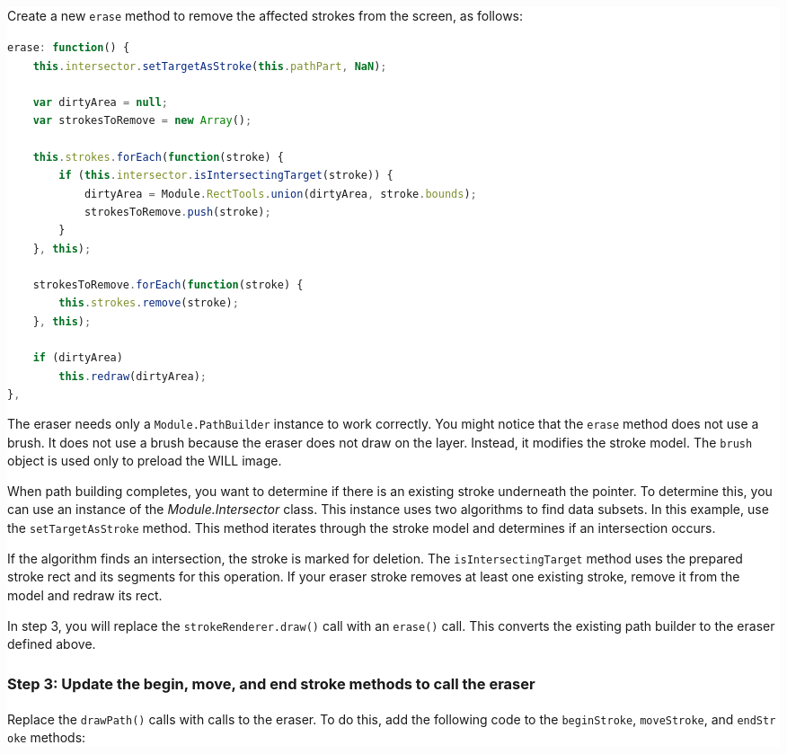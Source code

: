 Create a new ```erase``` method to remove the affected strokes from the screen, as follows:

```javascript
erase: function() {
    this.intersector.setTargetAsStroke(this.pathPart, NaN);

    var dirtyArea = null;
    var strokesToRemove = new Array();

    this.strokes.forEach(function(stroke) {
        if (this.intersector.isIntersectingTarget(stroke)) {
            dirtyArea = Module.RectTools.union(dirtyArea, stroke.bounds);
            strokesToRemove.push(stroke);
        }
    }, this);

    strokesToRemove.forEach(function(stroke) {
        this.strokes.remove(stroke);
    }, this);

    if (dirtyArea)
        this.redraw(dirtyArea);
},
```

The eraser needs only a ```Module.PathBuilder``` instance to work correctly. 
You might notice that the ```erase``` method does not use a brush. 
It does not use a brush because the eraser does not draw on the layer. 
Instead, it modifies the stroke model. 
The ```brush``` object is used only to preload the WILL image.

When path building completes, you want to determine if there is an existing stroke underneath the pointer. 
To determine this, you can use an instance of the *Module.Intersector* class. 
This instance uses two algorithms to find data subsets. 
In this example, use the ```setTargetAsStroke``` method. 
This method iterates through the stroke model and determines if an intersection occurs.

If the algorithm finds an intersection, the stroke is marked for deletion. 
The ```isIntersectingTarget``` method uses the prepared stroke rect and its segments for this operation. 
If your eraser stroke removes at least one existing stroke, remove it from the model and redraw its rect.

In step 3, you will replace the ```strokeRenderer.draw()``` call with an ```erase()``` call. 
This converts the existing path builder to the eraser defined above.

### Step 3: Update the begin, move, and end stroke methods to call the eraser

Replace the ```drawPath()``` calls with calls to the eraser. 
To do this, add the following code to the ```beginStroke```, ```moveStroke```, and ```endStroke``` methods:
